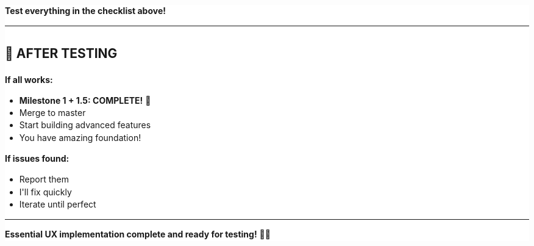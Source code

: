 **Test everything in the checklist above!**

---

## 🎯 **AFTER TESTING**

**If all works:**
- **Milestone 1 + 1.5: COMPLETE!** 🎉
- Merge to master
- Start building advanced features
- You have amazing foundation!

**If issues found:**
- Report them
- I'll fix quickly
- Iterate until perfect

---

**Essential UX implementation complete and ready for testing!** 🚀💪

